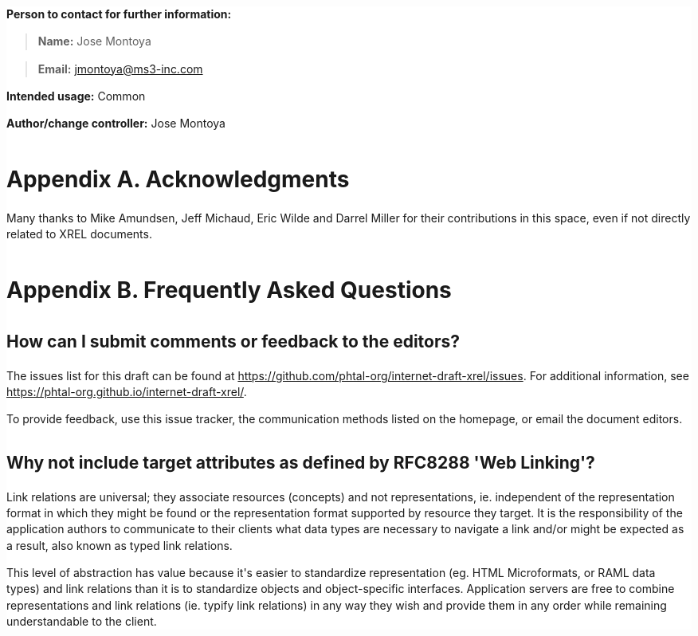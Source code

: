 **Person to contact for further information:**

  > **Name:** Jose Montoya

  > **Email:** jmontoya@ms3-inc.com

**Intended usage:** Common

**Author/change controller:** Jose Montoya

# Appendix A. Acknowledgments

Many thanks to Mike Amundsen, Jeff Michaud, Eric Wilde and Darrel Miller for their contributions in this space, even if not directly related to XREL documents.

# Appendix B. Frequently Asked Questions

## How can I submit comments or feedback to the editors?

The issues list for this draft can be found at <https://github.com/phtal-org/internet-draft-xrel/issues>. For additional information, see <https://phtal-org.github.io/internet-draft-xrel/>.

To provide feedback, use this issue tracker, the communication methods listed on the homepage, or email the document editors.

## Why not include target attributes as defined by RFC8288 'Web Linking'?
Link relations are universal; they associate resources (concepts) and not representations, ie. independent of the representation format in which they might be found or the representation format supported by resource they target. It is the responsibility of the application authors to communicate to their clients what data types are necessary to navigate a link and/or might be expected as a result, also known as typed link relations.

This level of abstraction has value because it's easier to standardize representation (eg. HTML Microformats, or RAML data types) and link relations than it is to standardize objects and object-specific interfaces. Application servers are free to combine representations and link relations (ie. typify link relations) in any way they wish and provide them in any order while remaining understandable to the client.
